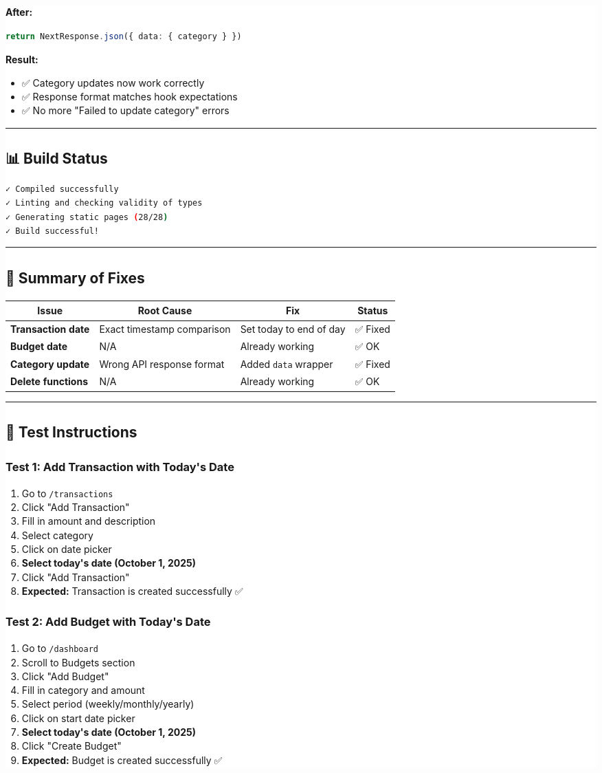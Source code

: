 **After:**
```typescript
return NextResponse.json({ data: { category } })
```

**Result:**
- ✅ Category updates now work correctly
- ✅ Response format matches hook expectations
- ✅ No more "Failed to update category" errors

---

## 📊 **Build Status**

```bash
✓ Compiled successfully
✓ Linting and checking validity of types
✓ Generating static pages (28/28)
✓ Build successful!
```

---

## 🎉 **Summary of Fixes**

| Issue | Root Cause | Fix | Status |
|-------|------------|-----|--------|
| **Transaction date** | Exact timestamp comparison | Set today to end of day | ✅ Fixed |
| **Budget date** | N/A | Already working | ✅ OK |
| **Category update** | Wrong API response format | Added `data` wrapper | ✅ Fixed |
| **Delete functions** | N/A | Already working | ✅ OK |

---

## 🚀 **Test Instructions**

### **Test 1: Add Transaction with Today's Date**
1. Go to `/transactions`
2. Click "Add Transaction"
3. Fill in amount and description
4. Select category
5. Click on date picker
6. **Select today's date (October 1, 2025)**
7. Click "Add Transaction"
8. **Expected:** Transaction is created successfully ✅

### **Test 2: Add Budget with Today's Date**
1. Go to `/dashboard`
2. Scroll to Budgets section
3. Click "Add Budget"
4. Fill in category and amount
5. Select period (weekly/monthly/yearly)
6. Click on start date picker
7. **Select today's date (October 1, 2025)**
8. Click "Create Budget"
9. **Expected:** Budget is created successfully ✅
